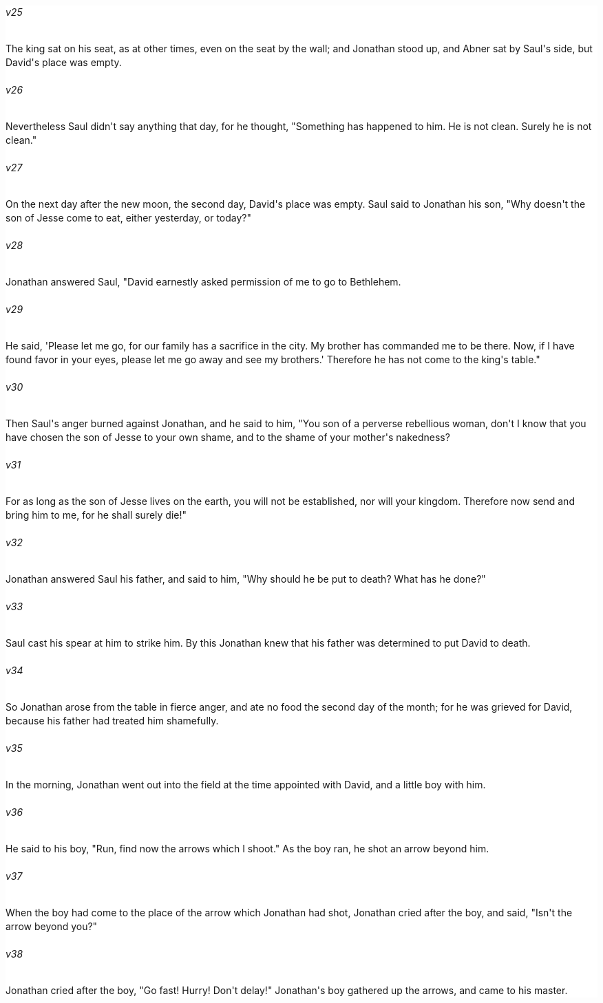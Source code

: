 ###### v25 
The king sat on his seat, as at other times, even on the seat by the wall; and Jonathan stood up, and Abner sat by Saul's side, but David's place was empty. 

###### v26 
Nevertheless Saul didn't say anything that day, for he thought, "Something has happened to him. He is not clean. Surely he is not clean." 

###### v27 
On the next day after the new moon, the second day, David's place was empty. Saul said to Jonathan his son, "Why doesn't the son of Jesse come to eat, either yesterday, or today?" 

###### v28 
Jonathan answered Saul, "David earnestly asked permission of me to go to Bethlehem. 

###### v29 
He said, 'Please let me go, for our family has a sacrifice in the city. My brother has commanded me to be there. Now, if I have found favor in your eyes, please let me go away and see my brothers.' Therefore he has not come to the king's table." 

###### v30 
Then Saul's anger burned against Jonathan, and he said to him, "You son of a perverse rebellious woman, don't I know that you have chosen the son of Jesse to your own shame, and to the shame of your mother's nakedness? 

###### v31 
For as long as the son of Jesse lives on the earth, you will not be established, nor will your kingdom. Therefore now send and bring him to me, for he shall surely die!" 

###### v32 
Jonathan answered Saul his father, and said to him, "Why should he be put to death? What has he done?" 

###### v33 
Saul cast his spear at him to strike him. By this Jonathan knew that his father was determined to put David to death. 

###### v34 
So Jonathan arose from the table in fierce anger, and ate no food the second day of the month; for he was grieved for David, because his father had treated him shamefully. 

###### v35 
In the morning, Jonathan went out into the field at the time appointed with David, and a little boy with him. 

###### v36 
He said to his boy, "Run, find now the arrows which I shoot." As the boy ran, he shot an arrow beyond him. 

###### v37 
When the boy had come to the place of the arrow which Jonathan had shot, Jonathan cried after the boy, and said, "Isn't the arrow beyond you?" 

###### v38 
Jonathan cried after the boy, "Go fast! Hurry! Don't delay!" Jonathan's boy gathered up the arrows, and came to his master. 
